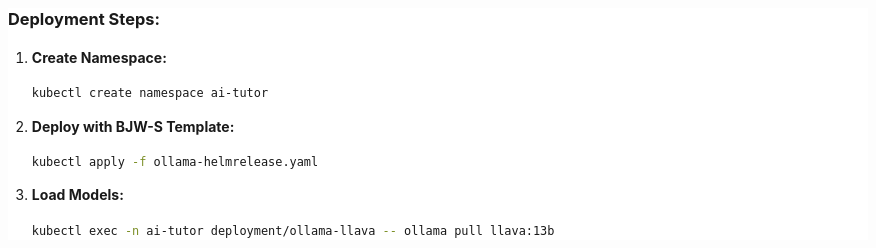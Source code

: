 ### Deployment Steps:

1. **Create Namespace:**
   ```bash
   kubectl create namespace ai-tutor
   ```

2. **Deploy with BJW-S Template:**
   ```bash
   kubectl apply -f ollama-helmrelease.yaml
   ```

3. **Load Models:**
   ```bash
   kubectl exec -n ai-tutor deployment/ollama-llava -- ollama pull llava:13b
   ```

